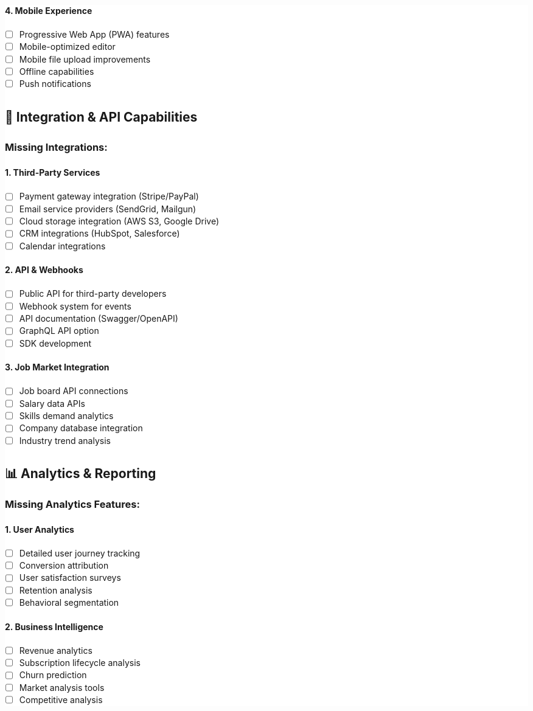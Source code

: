 #### 4. **Mobile Experience**
- [ ] Progressive Web App (PWA) features
- [ ] Mobile-optimized editor
- [ ] Mobile file upload improvements
- [ ] Offline capabilities
- [ ] Push notifications

## 🔗 **Integration & API Capabilities**

### **Missing Integrations:**

#### 1. **Third-Party Services**
- [ ] Payment gateway integration (Stripe/PayPal)
- [ ] Email service providers (SendGrid, Mailgun)
- [ ] Cloud storage integration (AWS S3, Google Drive)
- [ ] CRM integrations (HubSpot, Salesforce)
- [ ] Calendar integrations

#### 2. **API & Webhooks**
- [ ] Public API for third-party developers
- [ ] Webhook system for events
- [ ] API documentation (Swagger/OpenAPI)
- [ ] GraphQL API option
- [ ] SDK development

#### 3. **Job Market Integration**
- [ ] Job board API connections
- [ ] Salary data APIs
- [ ] Skills demand analytics
- [ ] Company database integration
- [ ] Industry trend analysis

## 📊 **Analytics & Reporting**

### **Missing Analytics Features:**

#### 1. **User Analytics**
- [ ] Detailed user journey tracking
- [ ] Conversion attribution
- [ ] User satisfaction surveys
- [ ] Retention analysis
- [ ] Behavioral segmentation

#### 2. **Business Intelligence**
- [ ] Revenue analytics
- [ ] Subscription lifecycle analysis
- [ ] Churn prediction
- [ ] Market analysis tools
- [ ] Competitive analysis
